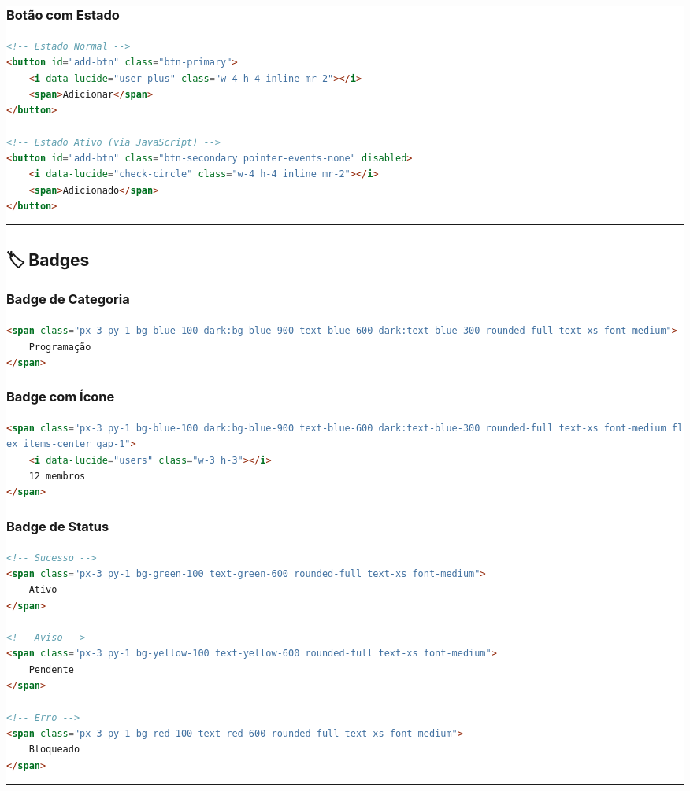 ### Botão com Estado
```html
<!-- Estado Normal -->
<button id="add-btn" class="btn-primary">
    <i data-lucide="user-plus" class="w-4 h-4 inline mr-2"></i>
    <span>Adicionar</span>
</button>

<!-- Estado Ativo (via JavaScript) -->
<button id="add-btn" class="btn-secondary pointer-events-none" disabled>
    <i data-lucide="check-circle" class="w-4 h-4 inline mr-2"></i>
    <span>Adicionado</span>
</button>
```

---

## 🏷️ Badges

### Badge de Categoria
```html
<span class="px-3 py-1 bg-blue-100 dark:bg-blue-900 text-blue-600 dark:text-blue-300 rounded-full text-xs font-medium">
    Programação
</span>
```

### Badge com Ícone
```html
<span class="px-3 py-1 bg-blue-100 dark:bg-blue-900 text-blue-600 dark:text-blue-300 rounded-full text-xs font-medium flex items-center gap-1">
    <i data-lucide="users" class="w-3 h-3"></i>
    12 membros
</span>
```

### Badge de Status
```html
<!-- Sucesso -->
<span class="px-3 py-1 bg-green-100 text-green-600 rounded-full text-xs font-medium">
    Ativo
</span>

<!-- Aviso -->
<span class="px-3 py-1 bg-yellow-100 text-yellow-600 rounded-full text-xs font-medium">
    Pendente
</span>

<!-- Erro -->
<span class="px-3 py-1 bg-red-100 text-red-600 rounded-full text-xs font-medium">
    Bloqueado
</span>
```

---